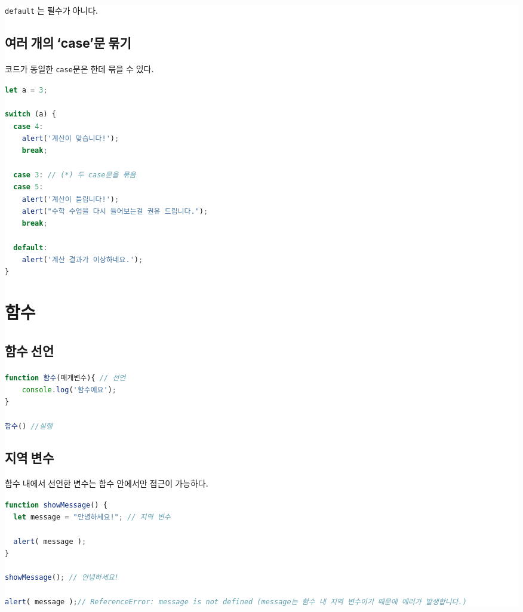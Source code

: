 `default` 는 필수가 아니다.

## 여러 개의 ‘case’문 묶기

코드가 동일한 `case`문은 한데 묶을 수 있다.

```jsx
let a = 3;

switch (a) {
  case 4:
    alert('계산이 맞습니다!');
    break;

  case 3: // (*) 두 case문을 묶음
  case 5:
    alert('계산이 틀립니다!');
    alert("수학 수업을 다시 들어보는걸 권유 드립니다.");
    break;

  default:
    alert('계산 결과가 이상하네요.');
}
```

# 함수

## 함수 선언

```jsx
function 함수(매개변수){ // 선언
	console.log('함수에요');
}

함수() //실행
```

## 지역 변수

함수 내에서 선언한 변수는 함수 안에서만 접근이 가능하다.

```jsx
function showMessage() {
  let message = "안녕하세요!"; // 지역 변수

  alert( message );
}

showMessage(); // 안녕하세요!

alert( message );// ReferenceError: message is not defined (message는 함수 내 지역 변수이기 때문에 에러가 발생합니다.)
```
